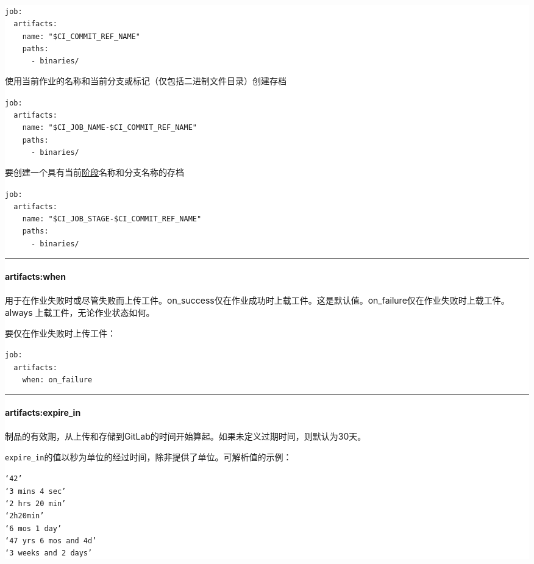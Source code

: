 ```
job:
  artifacts:
    name: "$CI_COMMIT_REF_NAME"
    paths:
      - binaries/
```



使用当前作业的名称和当前分支或标记（仅包括二进制文件目录）创建存档

```
job:
  artifacts:
    name: "$CI_JOB_NAME-$CI_COMMIT_REF_NAME"
    paths:
      - binaries/
```



要创建一个具有当前[阶段](http://s0docs0gitlab0com.icopy.site/12.9/ee/ci/yaml/README.html#stages)名称和分支名称的存档

```
job:
  artifacts:
    name: "$CI_JOB_STAGE-$CI_COMMIT_REF_NAME"
    paths:
      - binaries/
```

---



#### artifacts:when

用于在作业失败时或尽管失败而上传工件。on_success仅在作业成功时上载工件。这是默认值。on_failure仅在作业失败时上载工件。always 上载工件，无论作业状态如何。

要仅在作业失败时上传工件：

```
job:
  artifacts:
    when: on_failure
```



---



#### artifacts:expire_in

制品的有效期，从上传和存储到GitLab的时间开始算起。如果未定义过期时间，则默认为30天。

`expire_in`的值以秒为单位的经过时间，除非提供了单位。可解析值的示例：

```
‘42’
‘3 mins 4 sec’
‘2 hrs 20 min’
‘2h20min’
‘6 mos 1 day’
‘47 yrs 6 mos and 4d’
‘3 weeks and 2 days’
```
